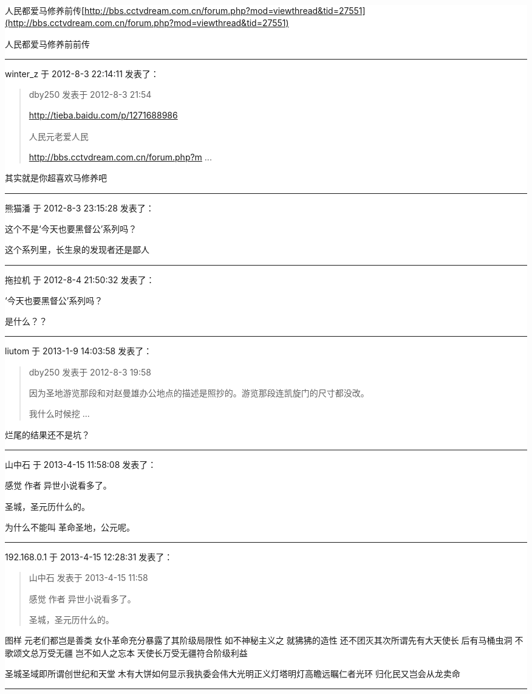 人民都爱马修养前传[http://bbs.cctvdream.com.cn/forum.php?mod=viewthread&tid=27551](http://bbs.cctvdream.com.cn/forum.php?mod=viewthread&tid=27551)

人民都爱马修养前前传

---

winter_z 于 2012-8-3 22:14:11 发表了：

> dby250 发表于 2012-8-3 21:54
>
> http://tieba.baidu.com/p/1271688986
>
> 人民元老爱人民
>
> http://bbs.cctvdream.com.cn/forum.php?m ...

其实就是你超喜欢马修养吧

---

熊猫潘 于 2012-8-3 23:15:28 发表了：

这个不是‘今天也要黑督公’系列吗？

这个系列里，长生泉的发现者还是鄙人

---

拖拉机 于 2012-8-4 21:50:32 发表了：

‘今天也要黑督公’系列吗？

是什么？？

---

liutom 于 2013-1-9 14:03:58 发表了：

> dby250 发表于 2012-8-3 19:58
>
> 因为圣地游览那段和对赵曼雄办公地点的描述是照抄的。游览那段连凯旋门的尺寸都没改。
>
> 我什么时候挖 ...

烂尾的结果还不是坑？

---

山中石 于 2013-4-15 11:58:08 发表了：

感觉 作者 异世小说看多了。

圣城，圣元历什么的。

为什么不能叫 革命圣地，公元呢。

---

192.168.0.1 于 2013-4-15 12:28:31 发表了：

> 山中石 发表于 2013-4-15 11:58
>
> 感觉 作者 异世小说看多了。
>
> 圣城，圣元历什么的。

图样 元老们都岂是善类 女仆革命充分暴露了其阶级局限性 如不神秘主义之 就狒狒的造性 还不团灭其次所谓先有大天使长 后有马桶虫洞 不歌颂文总万受无疆 岂不如人之忘本 天使长万受无疆符合阶级利益

圣城圣域即所谓创世纪和天堂 木有大饼如何显示我执委会伟大光明正义灯塔明灯高瞻远瞩仁者光环 归化民又岂会从龙卖命

---
